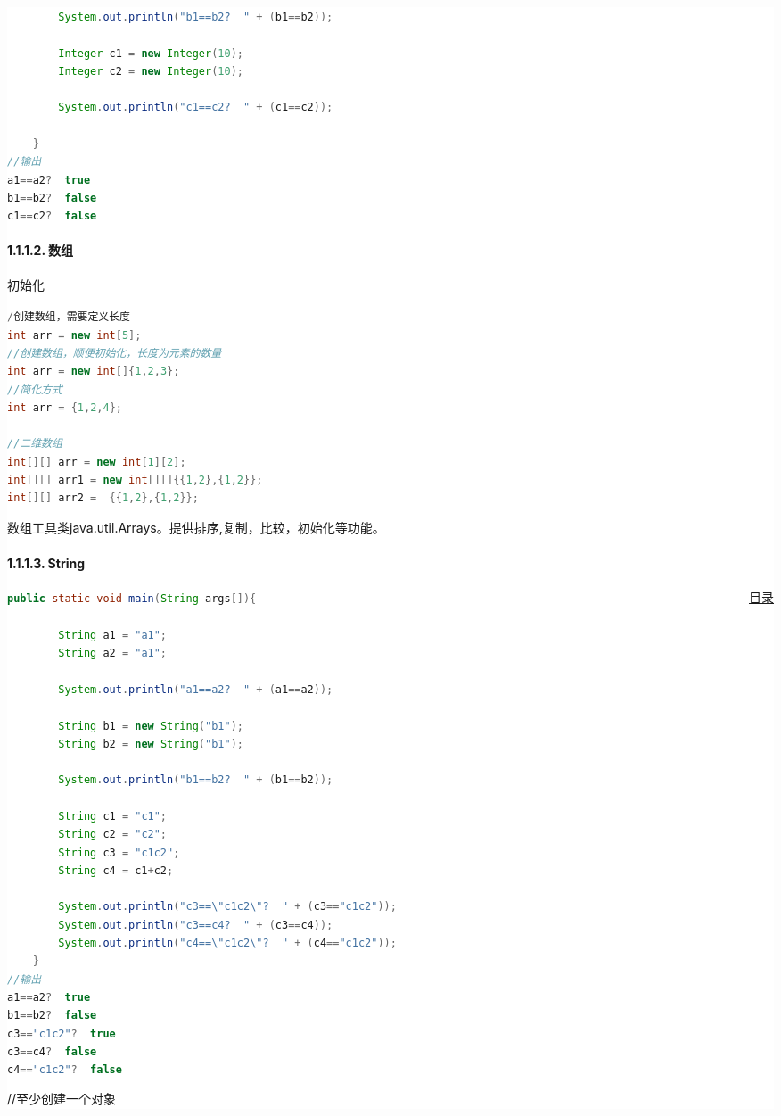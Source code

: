 ```java
        System.out.println("b1==b2?  " + (b1==b2));

        Integer c1 = new Integer(10);
        Integer c2 = new Integer(10);

        System.out.println("c1==c2?  " + (c1==c2));

    }
//输出
a1==a2?  true
b1==b2?  false
c1==c2?  false
```


#### 1.1.1.2. 数组
初始化
```java
/创建数组，需要定义长度
int arr = new int[5];
//创建数组，顺便初始化，长度为元素的数量
int arr = new int[]{1,2,3};
//简化方式
int arr = {1,2,4};

//二维数组
int[][] arr = new int[1][2];
int[][] arr1 = new int[][]{{1,2},{1,2}};
int[][] arr2 =  {{1,2},{1,2}};
```
数组工具类java.util.Arrays。提供排序,复制，比较，初始化等功能。

#### 1.1.1.3. String 
<a href="#menu" style="float:right">目录</a>

```java
public static void main(String args[]){

        String a1 = "a1";
        String a2 = "a1";

        System.out.println("a1==a2?  " + (a1==a2));

        String b1 = new String("b1");
        String b2 = new String("b1");

        System.out.println("b1==b2?  " + (b1==b2));

        String c1 = "c1";
        String c2 = "c2";
        String c3 = "c1c2";
        String c4 = c1+c2;

        System.out.println("c3==\"c1c2\"?  " + (c3=="c1c2"));
        System.out.println("c3==c4?  " + (c3==c4));
        System.out.println("c4==\"c1c2\"?  " + (c4=="c1c2"));
    }
//输出
a1==a2?  true
b1==b2?  false
c3=="c1c2"?  true
c3==c4?  false
c4=="c1c2"?  false
```
//至少创建一个对象